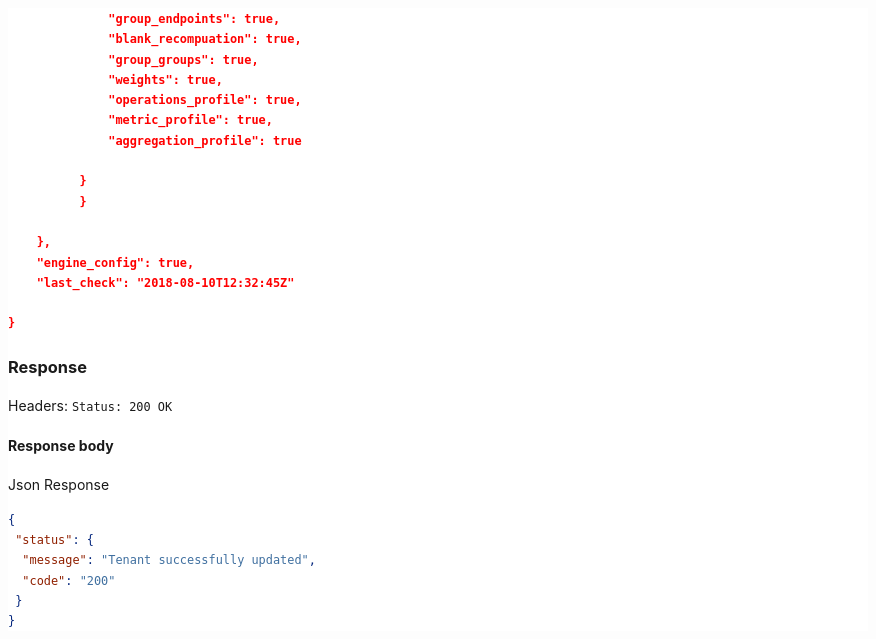 ```json
              "group_endpoints": true,
              "blank_recompuation": true,
              "group_groups": true,
              "weights": true,
              "operations_profile": true,
              "metric_profile": true,
              "aggregation_profile": true

          }
          }

    },
    "engine_config": true,
    "last_check": "2018-08-10T12:32:45Z"

}
```

### Response
Headers: `Status: 200 OK`

#### Response body
Json Response

```json
{
 "status": {
  "message": "Tenant successfully updated",
  "code": "200"
 }
}
```
